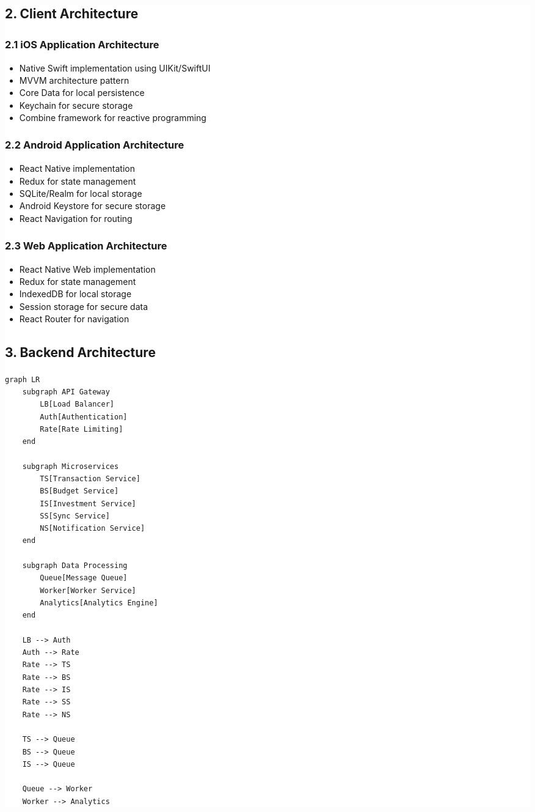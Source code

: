 ## 2. Client Architecture


### 2.1 iOS Application Architecture
- Native Swift implementation using UIKit/SwiftUI
- MVVM architecture pattern
- Core Data for local persistence
- Keychain for secure storage
- Combine framework for reactive programming

### 2.2 Android Application Architecture
- React Native implementation
- Redux for state management
- SQLite/Realm for local storage
- Android Keystore for secure storage
- React Navigation for routing

### 2.3 Web Application Architecture
- React Native Web implementation
- Redux for state management
- IndexedDB for local storage
- Session storage for secure data
- React Router for navigation

## 3. Backend Architecture


```mermaid
graph LR
    subgraph API Gateway
        LB[Load Balancer]
        Auth[Authentication]
        Rate[Rate Limiting]
    end
    
    subgraph Microservices
        TS[Transaction Service]
        BS[Budget Service]
        IS[Investment Service]
        SS[Sync Service]
        NS[Notification Service]
    end
    
    subgraph Data Processing
        Queue[Message Queue]
        Worker[Worker Service]
        Analytics[Analytics Engine]
    end
    
    LB --> Auth
    Auth --> Rate
    Rate --> TS
    Rate --> BS
    Rate --> IS
    Rate --> SS
    Rate --> NS
    
    TS --> Queue
    BS --> Queue
    IS --> Queue
    
    Queue --> Worker
    Worker --> Analytics
```